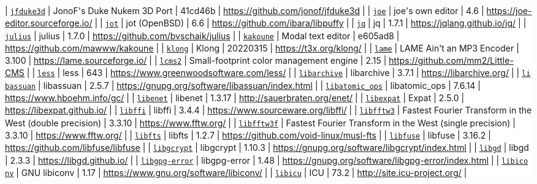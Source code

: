 | [`jfduke3d`](jfduke3d/)                             | JonoF's Duke Nukem 3D Port                                      | 41cd46b                   | https://github.com/jonof/jfduke3d                                              |
| [`joe`](joe/)                                       | joe's own editor                                                | 4.6                       | https://joe-editor.sourceforge.io/                                             |
| [`jot`](jot/)                                       | jot (OpenBSD)                                                   | 6.6                       | https://github.com/ibara/libpuffy                                              |
| [`jq`](jq/)                                         | jq                                                              | 1.7.1                     | https://jqlang.github.io/jq/                                                   |
| [`julius`](julius/)                                 | julius                                                          | 1.7.0                     | https://github.com/bvschaik/julius                                             |
| [`kakoune`](kakoune/)                               | Modal text editor                                               | e605ad8                   | https://github.com/mawww/kakoune                                               |
| [`klong`](klong/)                                   | Klong                                                           | 20220315                  | https://t3x.org/klong/                                                         |
| [`lame`](lame/)                                     | LAME Ain't an MP3 Encoder                                       | 3.100                     | https://lame.sourceforge.io/                                                   |
| [`lcms2`](lcms2/)                                   | Small-footprint color management engine                         | 2.15                      | https://github.com/mm2/Little-CMS                                              |
| [`less`](less/)                                     | less                                                            | 643                       | https://www.greenwoodsoftware.com/less/                                        |
| [`libarchive`](libarchive/)                         | libarchive                                                      | 3.7.1                     | https://libarchive.org/                                                        |
| [`libassuan`](libassuan/)                           | libassuan                                                       | 2.5.7                     | https://gnupg.org/software/libassuan/index.html                                |
| [`libatomic_ops`](libatomic_ops/)                   | libatomic\_ops                                                  | 7.6.14                    | https://www.hboehm.info/gc/                                                    |
| [`libenet`](libenet/)                               | libenet                                                         | 1.3.17                    | http://sauerbraten.org/enet/                                                   |
| [`libexpat`](libexpat/)                             | Expat                                                           | 2.5.0                     | https://libexpat.github.io/                                                    |
| [`libffi`](libffi/)                                 | libffi                                                          | 3.4.4                     | https://www.sourceware.org/libffi/                                             |
| [`libfftw3`](libfftw3/)                             | Fastest Fourier Transform in the West (double precision)        | 3.3.10                    | https://www.fftw.org/                                                          |
| [`libfftw3f`](libfftw3f/)                           | Fastest Fourier Transform in the West (single precision)        | 3.3.10                    | https://www.fftw.org/                                                          |
| [`libfts`](libfts/)                                 | libfts                                                          | 1.2.7                     | https://github.com/void-linux/musl-fts                                         |
| [`libfuse`](libfuse/)                               | libfuse                                                         | 3.16.2                    | https://github.com/libfuse/libfuse                                             |
| [`libgcrypt`](libgcrypt/)                           | libgcrypt                                                       | 1.10.3                    | https://gnupg.org/software/libgcrypt/index.html                                |
| [`libgd`](libgd/)                                   | libgd                                                           | 2.3.3                     | https://libgd.github.io/                                                       |
| [`libgpg-error`](libgpg-error/)                     | libgpg-error                                                    | 1.48                      | https://gnupg.org/software/libgpg-error/index.html                             |
| [`libiconv`](libiconv/)                             | GNU libiconv                                                    | 1.17                      | https://www.gnu.org/software/libiconv/                                         |
| [`libicu`](libicu/)                                 | ICU                                                             | 73.2                      | http://site.icu-project.org/                                                   |